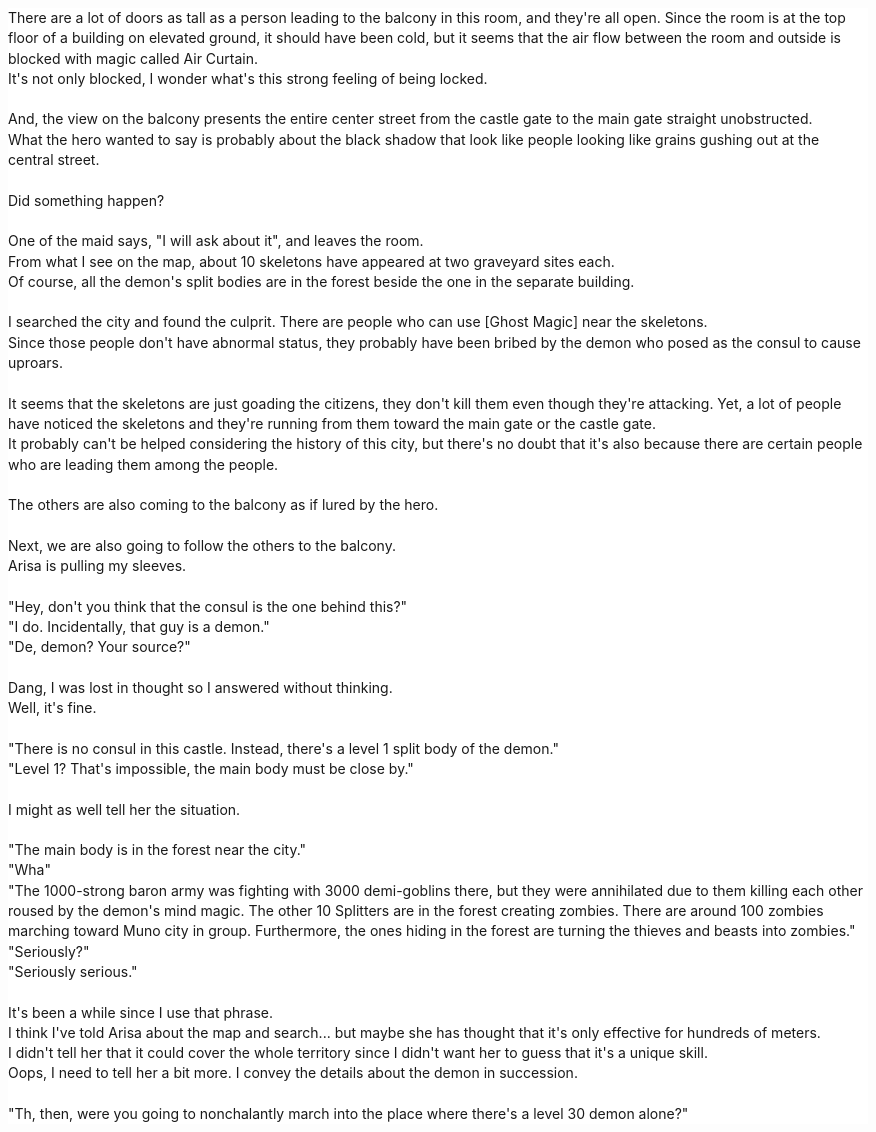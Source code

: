 There are a lot of doors as tall as a person leading to the balcony in this room, and they're all open. Since the room is at the top floor of a building on elevated ground, it should have been cold, but it seems that the air flow between the room and outside is blocked with magic called Air Curtain.<br/>
It's not only blocked, I wonder what's this strong feeling of being locked.<br/>
<br/>
And, the view on the balcony presents the entire center street from the castle gate to the main gate straight unobstructed.<br/>
What the hero wanted to say is probably about the black shadow that look like people looking like grains gushing out at the central street.<br/>
<br/>
Did something happen?<br/>
<br/>
One of the maid says, "I will ask about it", and leaves the room.<br/>
From what I see on the map, about 10 skeletons have appeared at two graveyard sites each.<br/>
Of course, all the demon's split bodies are in the forest beside the one in the separate building.<br/>
<br/>
I searched the city and found the culprit. There are people who can use [Ghost Magic] near the skeletons.<br/>
Since those people don't have abnormal status, they probably have been bribed by the demon who posed as the consul to cause uproars.<br/>
<br/>
It seems that the skeletons are just goading the citizens, they don't kill them even though they're attacking. Yet, a lot of people have noticed the skeletons and they're running from them toward the main gate or the castle gate.<br/>
It probably can't be helped considering the history of this city, but there's no doubt that it's also because there are certain people who are leading them among the people.<br/>
<br/>
The others are also coming to the balcony as if lured by the hero.<br/>
<br/>
Next, we are also going to follow the others to the balcony.<br/>
Arisa is pulling my sleeves.<br/>
<br/>
"Hey, don't you think that the consul is the one behind this?"<br/>
"I do. Incidentally, that guy is a demon."<br/>
"De, demon? Your source?"<br/>
<br/>
Dang, I was lost in thought so I answered without thinking.<br/>
Well, it's fine.<br/>
<br/>
"There is no consul in this castle. Instead, there's a level 1 split body of the demon."<br/>
"Level 1? That's impossible, the main body must be close by."<br/>
<br/>
I might as well tell her the situation.<br/>
<br/>
"The main body is in the forest near the city."<br/>
"Wha"<br/>
"The 1000-strong baron army was fighting with 3000 demi-goblins there, but they were annihilated due to them killing each other roused by the demon's mind magic. The other 10 Splitters are in the forest creating zombies. There are around 100 zombies marching toward Muno city in group. Furthermore, the ones hiding in the forest are turning the thieves and beasts into zombies."<br/>
"Seriously?"<br/>
"Seriously serious."<br/>
<br/>
It's been a while since I use that phrase.<br/>
I think I've told Arisa about the map and search... but maybe she has thought that it's only effective for hundreds of meters.<br/>
I didn't tell her that it could cover the whole territory since I didn't want her to guess that it's a unique skill.<br/>
Oops, I need to tell her a bit more. I convey the details about the demon in succession.<br/>
<br/>
"Th, then, were you going to nonchalantly march into the place where there's a level 30 demon alone?"<br/>